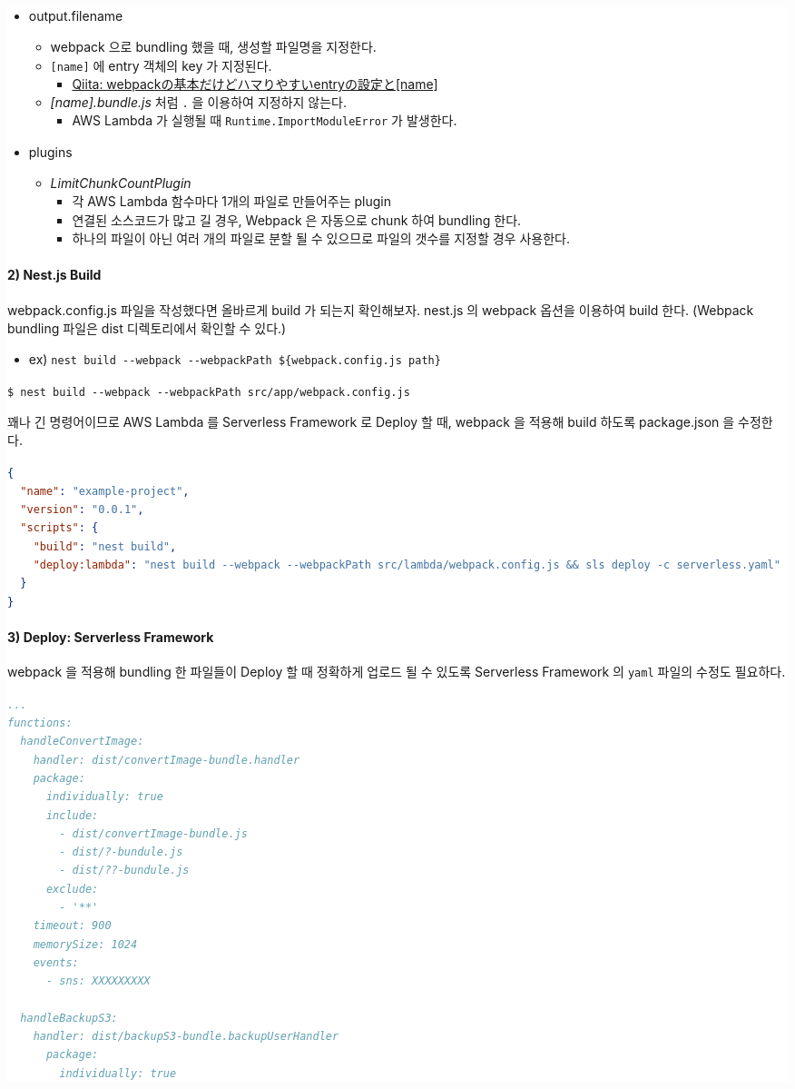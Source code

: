 - output.filename
  + webpack 으로 bundling 했을 때, 생성할 파일명을 지정한다.
  + `[name]` 에 entry 객체의 key 가 지정된다.
    - [Qiita: webpackの基本だけどハマりやすいentryの設定と[name]](https://qiita.com/sansaisoba/items/921438a19cbf5a31ec53)
  + _[name].bundle.js_ 처럼 `.` 을 이용하여 지정하지 않는다.
    - AWS Lambda 가 실행될 때 `Runtime.ImportModuleError` 가 발생한다.

- plugins
  + _LimitChunkCountPlugin_ 
    - 각 AWS Lambda 함수마다 1개의 파일로 만들어주는 plugin
    - 연결된 소스코드가 많고 길 경우, Webpack 은 자동으로 chunk 하여 bundling 한다.
    - 하나의 파일이 아닌 여러 개의 파일로 분할 될 수 있으므로 파일의 갯수를 지정할 경우 사용한다.


#### 2) Nest.js Build 

 webpack.config.js 파일을 작성했다면 올바르게 build 가 되는지 확인해보자. nest.js 의 webpack 옵션을 이용하여 build 한다. (Webpack bundling 파일은 dist 디렉토리에서 확인할 수 있다.)

- ex) `nest build --webpack --webpackPath ${webpack.config.js path}`

```shell
$ nest build --webpack --webpackPath src/app/webpack.config.js
```

 꽤나 긴 명령어이므로 AWS Lambda 를 Serverless Framework 로 Deploy 할 때, webpack 을 적용해 build 하도록  package.json 을 수정한다.
 
```json
{
  "name": "example-project",
  "version": "0.0.1",
  "scripts": {
    "build": "nest build",
    "deploy:lambda": "nest build --webpack --webpackPath src/lambda/webpack.config.js && sls deploy -c serverless.yaml"
  }
}
```


#### 3) Deploy: Serverless Framework

 webpack 을 적용해 bundling 한 파일들이 Deploy 할 때 정확하게 업로드 될 수 있도록 Serverless Framework 의 `yaml` 파일의 수정도 필요하다. 

```yaml
...
functions: 
  handleConvertImage:
    handler: dist/convertImage-bundle.handler
    package:
      individually: true
      include:
        - dist/convertImage-bundle.js
        - dist/?-bundule.js
        - dist/??-bundule.js
      exclude:
        - '**'
    timeout: 900
    memorySize: 1024
    events:
      - sns: XXXXXXXXX

  handleBackupS3:
    handler: dist/backupS3-bundle.backupUserHandler
      package:
        individually: true
```